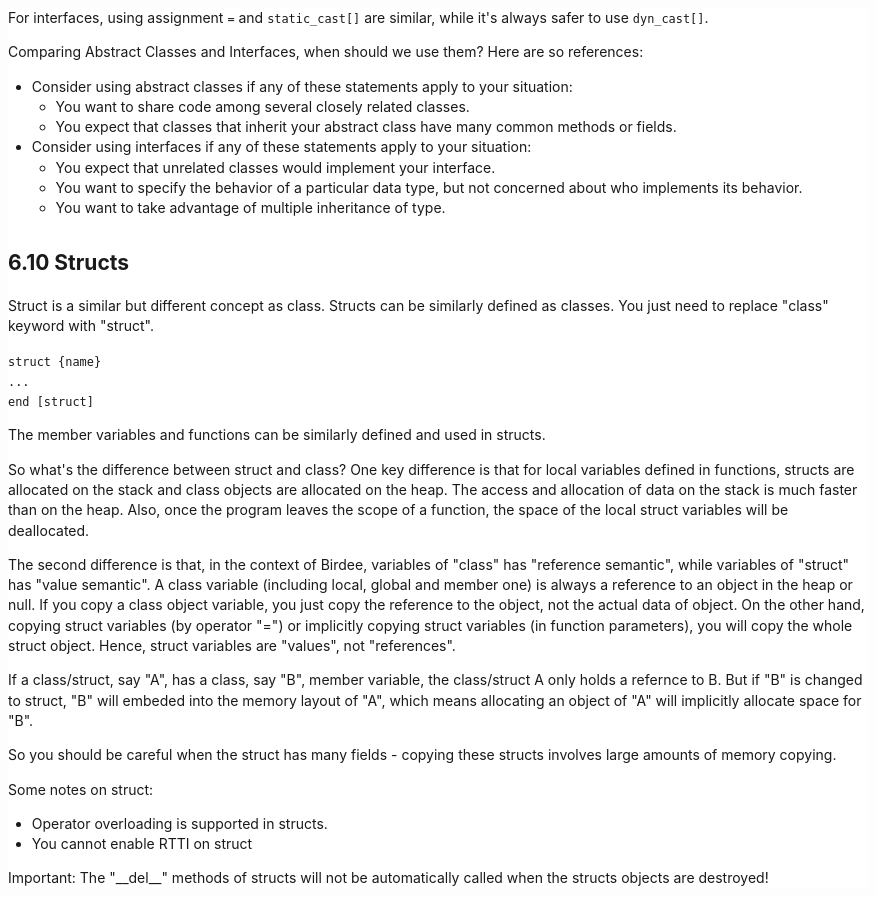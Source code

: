 For interfaces, using assignment `=` and `static_cast[]` are similar, while it's always safer to use `dyn_cast[]`.

Comparing Abstract Classes and Interfaces, when should we use them? Here are so references:

* Consider using abstract classes if any of these statements apply to your situation:
	+ You want to share code among several closely related classes.
	+ You expect that classes that inherit your abstract class have many common methods or fields.
* Consider using interfaces if any of these statements apply to your situation:
	+ You expect that unrelated classes would implement your interface. 
	+ You want to specify the behavior of a particular data type, but not concerned about who implements its behavior.
	+ You want to take advantage of multiple inheritance of type.

## 6.10 Structs

Struct is a similar but different concept as class. Structs can be similarly defined as classes. You just need to replace "class" keyword with "struct".

```vb
struct {name}
...
end [struct]
```

The member variables and functions can be similarly defined and used in structs. 

So what's the difference between struct and class? One key difference is that for local variables defined in functions, structs are allocated on the stack and class objects are allocated on the heap. The access and allocation of data on the stack is much faster than on the heap. Also, once the program leaves the scope of a function, the space of the local struct variables will be deallocated. 

The second difference is that, in the context of Birdee, variables of "class" has "reference semantic", while variables of "struct" has "value semantic". A class variable (including local, global and member one) is always a reference to an object in the heap or null. If you copy a class object variable, you just copy the reference to the object, not the actual data of object. On the other hand, copying struct variables (by operator "=") or implicitly copying struct variables (in function parameters), you will copy the whole struct object. Hence, struct variables are "values", not "references".

If a class/struct, say "A", has a class, say "B", member variable, the class/struct A only holds a refernce to B. But if "B" is changed to struct, "B" will embeded into the memory layout of "A", which means allocating an object of "A" will implicitly allocate space for "B". 

So you should be careful when the struct has many fields - copying these structs involves large amounts of memory copying.

Some notes on struct:

 * Operator overloading is supported in structs.
 * You cannot enable RTTI on struct

Important: The "\_\_del\_\_" methods of structs will not be automatically called when the structs objects are destroyed!
